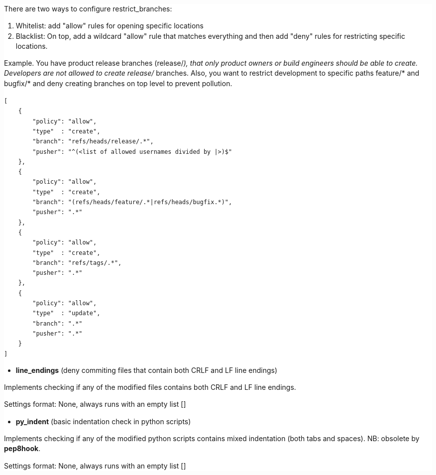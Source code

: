 There are two ways to configure restrict_branches:
  1. Whitelist: add "allow" rules for opening specific locations
  2. Blacklist: On top, add a wildcard "allow" rule that matches
everything and then add "deny" rules for restricting specific
locations.

Example. You have product release branches (release/*), that only
product owners or build engineers should be able to create.
Developers are not allowed to create release/* branches. Also, you
want to restrict development to specific paths feature/* and bugfix/*
and deny creating branches on top level to prevent pollution.

```
[
    {
        "policy": "allow",
        "type"  : "create",
        "branch": "refs/heads/release/.*",
        "pusher": "^(<list of allowed usernames divided by |>)$"
    },
    {
        "policy": "allow",
        "type"  : "create",
        "branch": "(refs/heads/feature/.*|refs/heads/bugfix.*)",
        "pusher": ".*"
    },
    {
        "policy": "allow",
        "type"  : "create",
        "branch": "refs/tags/.*",
        "pusher": ".*"
    },
    {
        "policy": "allow",
        "type"  : "update",
        "branch": ".*"
        "pusher": ".*"
    }
]
```

* __line_endings__ (deny commiting files that contain both CRLF and
LF line endings)

Implements checking if any of the modified files contains both CRLF
and LF line endings.

Settings format: None, always runs with an empty list []

* __py_indent__ (basic indentation check in python scripts)

Implements checking if any of the modified python scripts contains
mixed indentation (both tabs and spaces). NB: obsolete by __pep8hook__.

Settings format: None, always runs with an empty list []
